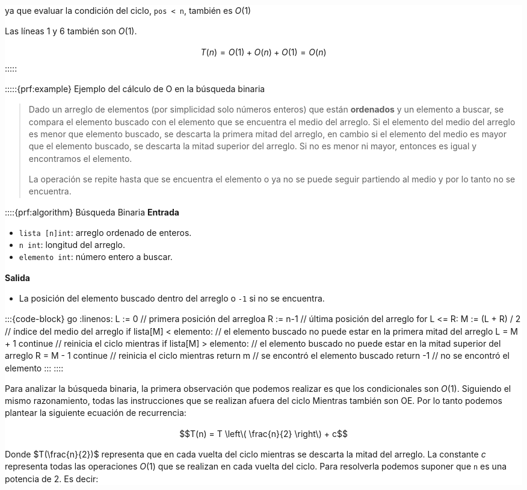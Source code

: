 ya que evaluar la condición del ciclo, `pos < n`, también es $O(1)$

Las líneas 1 y 6 también son $O(1)$.

$$T(n) = O(1) + O(n) + O(1) = O(n)$$
:::::

:::::{prf:example} Ejemplo del cálculo de O en la búsqueda binaria
> Dado un arreglo de elementos (por simplicidad solo números enteros) que están
**ordenados** y un elemento a buscar, se compara el elemento buscado con el
elemento que se encuentra el medio del arreglo. Si el elemento del medio del
arreglo es menor que elemento buscado, se descarta la primera mitad del arreglo,
en cambio si el elemento del medio es mayor que el elemento buscado, se descarta
la mitad superior del arreglo. Si no es menor ni mayor, entonces es igual y
encontramos el elemento.
>
> La operación se repite hasta que se encuentra el elemento o ya no se puede
seguir partiendo al medio y por lo tanto no se encuentra.

::::{prf:algorithm} Búsqueda Binaria
**Entrada**

- `lista [n]int`: arreglo ordenado de enteros.
- `n int`: longitud del arreglo.
- `elemento int`: número entero a buscar.

**Salida**

- La posición del elemento buscado dentro del arreglo o `-1` si no se encuentra.

:::{code-block} go
:linenos:
L := 0 // primera posición del arregloa
R := n-1 // última posición del arreglo
for L <= R:
    M := (L + R) / 2 // índice del medio del arreglo
    if lista[M] < elemento: // el elemento buscado no puede estar en la primera mitad del arreglo
        L = M + 1
        continue // reinicia el ciclo mientras
    if lista[M] > elemento: // el elemento buscado no puede estar en la mitad superior del arreglo
        R = M - 1
        continue // reinicia el ciclo mientras
    return m // se encontró el elemento buscado
return -1 // no se encontró el elemento
:::
::::

Para analizar la búsqueda binaria, la primera observación que podemos realizar
es que los condicionales son $O(1)$. Siguiendo el mismo razonamiento, todas las
instrucciones que se realizan afuera del ciclo Mientras también son OE. Por lo
tanto podemos plantear la siguiente ecuación de recurrencia:

$$T(n) = T \left\( \frac{n}{2} \right\) + c$$

Donde $T(\frac{n}{2})$ representa que en cada vuelta del ciclo mientras se
descarta la mitad del arreglo. La constante $c$ representa todas las operaciones
$O(1)$ que se realizan en cada vuelta del ciclo. Para resolverla podemos suponer
que `n` es una potencia de 2. Es decir:
